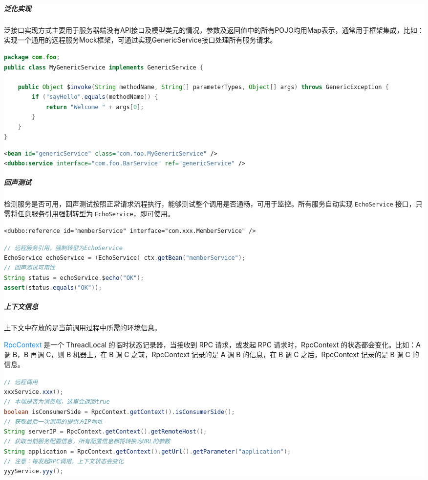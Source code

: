 ##### 泛化实现

泛接口实现方式主要用于服务器端没有API接口及模型类元的情况，参数及返回值中的所有POJO均用Map表示，通常用于框架集成，比如：实现一个通用的远程服务Mock框架，可通过实现GenericService接口处理所有服务请求。

~~~java
package com.foo;
public class MyGenericService implements GenericService {
 
    public Object $invoke(String methodName, String[] parameterTypes, Object[] args) throws GenericException {
        if ("sayHello".equals(methodName)) {
            return "Welcome " + args[0];
        }
    }
}
~~~

~~~xml
<bean id="genericService" class="com.foo.MyGenericService" />
<dubbo:service interface="com.foo.BarService" ref="genericService" />
~~~

##### 回声测试

检测服务是否可用，回声测试按照正常请求流程执行，能够测试整个调用是否通畅，可用于监控。所有服务自动实现 `EchoService` 接口，只需将任意服务引用强制转型为 `EchoService`，即可使用。

`<dubbo:reference id="memberService" interface="com.xxx.MemberService" />`

~~~java
// 远程服务引用，强制转型为EchoService
EchoService echoService = (EchoService) ctx.getBean("memberService");
// 回声测试可用性
String status = echoService.$echo("OK"); 
assert(status.equals("OK"));
~~~

##### 上下文信息

上下文中存放的是当前调用过程中所需的环境信息。

<font color="#1E90FF">RpcContext</font> 是一个 ThreadLocal 的临时状态记录器，当接收到 RPC 请求，或发起 RPC 请求时，RpcContext 的状态都会变化。比如：A 调 B，B 再调 C，则 B 机器上，在 B 调 C 之前，RpcContext 记录的是 A 调 B 的信息，在 B 调 C 之后，RpcContext 记录的是 B 调 C 的信息。

~~~java
// 远程调用
xxxService.xxx();
// 本端是否为消费端，这里会返回true
boolean isConsumerSide = RpcContext.getContext().isConsumerSide();
// 获取最后一次调用的提供方IP地址
String serverIP = RpcContext.getContext().getRemoteHost();
// 获取当前服务配置信息，所有配置信息都将转换为URL的参数
String application = RpcContext.getContext().getUrl().getParameter("application");
// 注意：每发起RPC调用，上下文状态会变化
yyyService.yyy();
~~~
